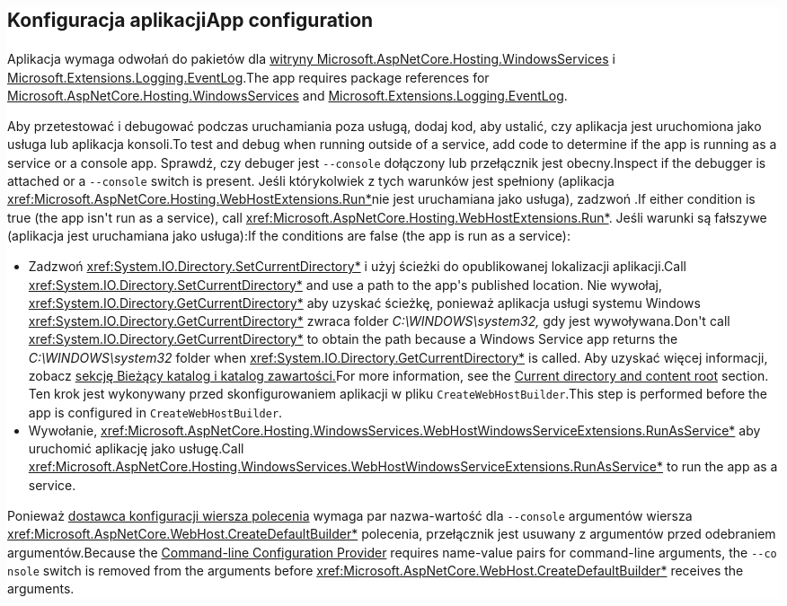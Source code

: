 ## <a name="app-configuration"></a><span data-ttu-id="7f4a4-281">Konfiguracja aplikacji</span><span class="sxs-lookup"><span data-stu-id="7f4a4-281">App configuration</span></span>

<span data-ttu-id="7f4a4-282">Aplikacja wymaga odwołań do pakietów dla [witryny Microsoft.AspNetCore.Hosting.WindowsServices](https://www.nuget.org/packages/Microsoft.AspNetCore.Hosting.WindowsServices) i [Microsoft.Extensions.Logging.EventLog](https://www.nuget.org/packages/Microsoft.Extensions.Logging.EventLog).</span><span class="sxs-lookup"><span data-stu-id="7f4a4-282">The app requires package references for [Microsoft.AspNetCore.Hosting.WindowsServices](https://www.nuget.org/packages/Microsoft.AspNetCore.Hosting.WindowsServices) and [Microsoft.Extensions.Logging.EventLog](https://www.nuget.org/packages/Microsoft.Extensions.Logging.EventLog).</span></span>

<span data-ttu-id="7f4a4-283">Aby przetestować i debugować podczas uruchamiania poza usługą, dodaj kod, aby ustalić, czy aplikacja jest uruchomiona jako usługa lub aplikacja konsoli.</span><span class="sxs-lookup"><span data-stu-id="7f4a4-283">To test and debug when running outside of a service, add code to determine if the app is running as a service or a console app.</span></span> <span data-ttu-id="7f4a4-284">Sprawdź, czy debuger jest `--console` dołączony lub przełącznik jest obecny.</span><span class="sxs-lookup"><span data-stu-id="7f4a4-284">Inspect if the debugger is attached or a `--console` switch is present.</span></span> <span data-ttu-id="7f4a4-285">Jeśli którykolwiek z tych warunków jest spełniony (aplikacja <xref:Microsoft.AspNetCore.Hosting.WebHostExtensions.Run*>nie jest uruchamiana jako usługa), zadzwoń .</span><span class="sxs-lookup"><span data-stu-id="7f4a4-285">If either condition is true (the app isn't run as a service), call <xref:Microsoft.AspNetCore.Hosting.WebHostExtensions.Run*>.</span></span> <span data-ttu-id="7f4a4-286">Jeśli warunki są fałszywe (aplikacja jest uruchamiana jako usługa):</span><span class="sxs-lookup"><span data-stu-id="7f4a4-286">If the conditions are false (the app is run as a service):</span></span>

* <span data-ttu-id="7f4a4-287">Zadzwoń <xref:System.IO.Directory.SetCurrentDirectory*> i użyj ścieżki do opublikowanej lokalizacji aplikacji.</span><span class="sxs-lookup"><span data-stu-id="7f4a4-287">Call <xref:System.IO.Directory.SetCurrentDirectory*> and use a path to the app's published location.</span></span> <span data-ttu-id="7f4a4-288">Nie wywołaj, <xref:System.IO.Directory.GetCurrentDirectory*> aby uzyskać ścieżkę, ponieważ aplikacja usługi systemu Windows <xref:System.IO.Directory.GetCurrentDirectory*> zwraca folder *C:\\WINDOWS\\system32,* gdy jest wywoływana.</span><span class="sxs-lookup"><span data-stu-id="7f4a4-288">Don't call <xref:System.IO.Directory.GetCurrentDirectory*> to obtain the path because a Windows Service app returns the *C:\\WINDOWS\\system32* folder when <xref:System.IO.Directory.GetCurrentDirectory*> is called.</span></span> <span data-ttu-id="7f4a4-289">Aby uzyskać więcej informacji, zobacz [sekcję Bieżący katalog i katalog zawartości.](#current-directory-and-content-root)</span><span class="sxs-lookup"><span data-stu-id="7f4a4-289">For more information, see the [Current directory and content root](#current-directory-and-content-root) section.</span></span> <span data-ttu-id="7f4a4-290">Ten krok jest wykonywany przed skonfigurowaniem aplikacji w pliku `CreateWebHostBuilder`.</span><span class="sxs-lookup"><span data-stu-id="7f4a4-290">This step is performed before the app is configured in `CreateWebHostBuilder`.</span></span>
* <span data-ttu-id="7f4a4-291">Wywołanie, <xref:Microsoft.AspNetCore.Hosting.WindowsServices.WebHostWindowsServiceExtensions.RunAsService*> aby uruchomić aplikację jako usługę.</span><span class="sxs-lookup"><span data-stu-id="7f4a4-291">Call <xref:Microsoft.AspNetCore.Hosting.WindowsServices.WebHostWindowsServiceExtensions.RunAsService*> to run the app as a service.</span></span>

<span data-ttu-id="7f4a4-292">Ponieważ [dostawca konfiguracji wiersza polecenia](xref:fundamentals/configuration/index#command-line-configuration-provider) wymaga par nazwa-wartość dla `--console` argumentów wiersza <xref:Microsoft.AspNetCore.WebHost.CreateDefaultBuilder*> polecenia, przełącznik jest usuwany z argumentów przed odebraniem argumentów.</span><span class="sxs-lookup"><span data-stu-id="7f4a4-292">Because the [Command-line Configuration Provider](xref:fundamentals/configuration/index#command-line-configuration-provider) requires name-value pairs for command-line arguments, the `--console` switch is removed from the arguments before <xref:Microsoft.AspNetCore.WebHost.CreateDefaultBuilder*> receives the arguments.</span></span>
